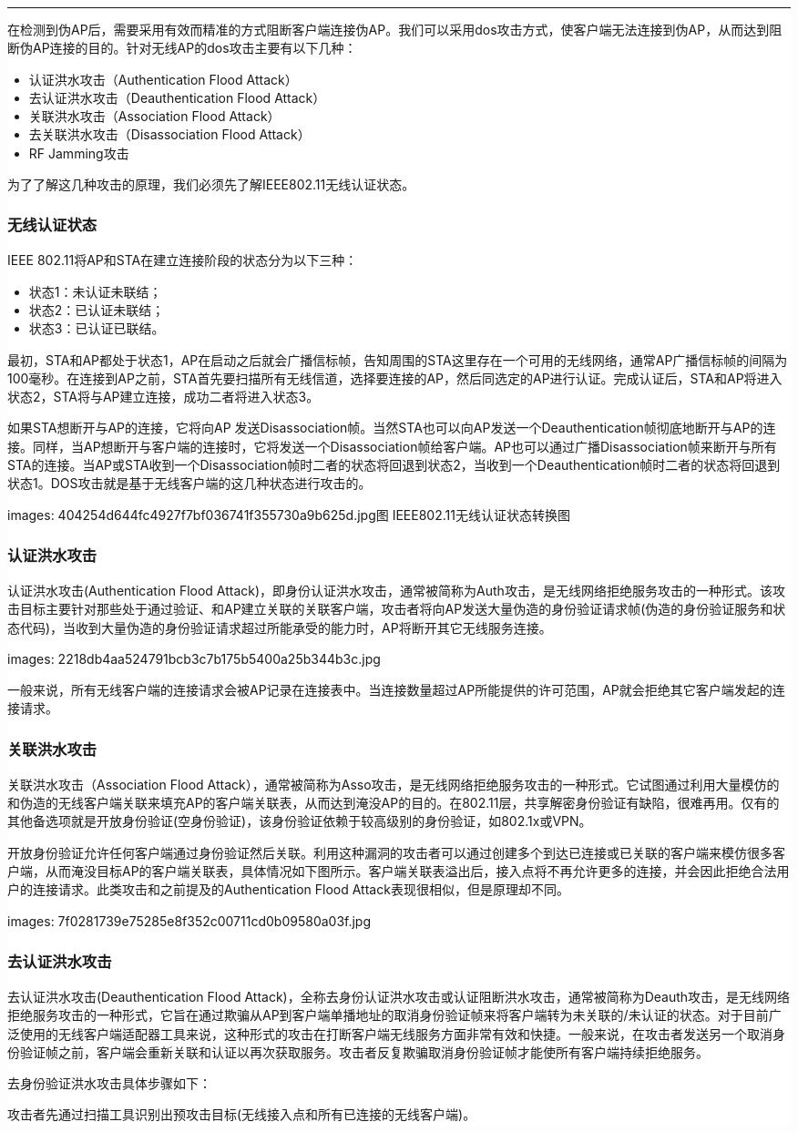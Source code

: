 * * *

在检测到伪AP后，需要采用有效而精准的方式阻断客户端连接伪AP。我们可以采用dos攻击方式，使客户端无法连接到伪AP，从而达到阻断伪AP连接的目的。针对无线AP的dos攻击主要有以下几种：

*   认证洪水攻击（Authentication Flood Attack）
*   去认证洪水攻击（Deauthentication Flood Attack）
*   关联洪水攻击（Association Flood Attack）
*   去关联洪水攻击（Disassociation Flood Attack）
*   RF Jamming攻击

为了了解这几种攻击的原理，我们必须先了解IEEE802.11无线认证状态。

### 无线认证状态

IEEE 802.11将AP和STA在建立连接阶段的状态分为以下三种：

*   状态1：未认证未联结；
*   状态2：已认证未联结；
*   状态3：已认证已联结。

最初，STA和AP都处于状态1，AP在启动之后就会广播信标帧，告知周围的STA这里存在一个可用的无线网络，通常AP广播信标帧的间隔为100毫秒。在连接到AP之前，STA首先要扫描所有无线信道，选择要连接的AP，然后同选定的AP进行认证。完成认证后，STA和AP将进入状态2，STA将与AP建立连接，成功二者将进入状态3。

如果STA想断开与AP的连接，它将向AP 发送Disassociation帧。当然STA也可以向AP发送一个Deauthentication帧彻底地断开与AP的连接。同样，当AP想断开与客户端的连接时，它将发送一个Disassociation帧给客户端。AP也可以通过广播Disassociation帧来断开与所有STA的连接。当AP或STA收到一个Disassociation帧时二者的状态将回退到状态2，当收到一个Deauthentication帧时二者的状态将回退到状态1。DOS攻击就是基于无线客户端的这几种状态进行攻击的。

images:  404254d644fc4927f7bf036741f355730a9b625d.jpg图 IEEE802.11无线认证状态转换图

### 认证洪水攻击

认证洪水攻击(Authentication Flood Attack)，即身份认证洪水攻击，通常被简称为Auth攻击，是无线网络拒绝服务攻击的一种形式。该攻击目标主要针对那些处于通过验证、和AP建立关联的关联客户端，攻击者将向AP发送大量伪造的身份验证请求帧(伪造的身份验证服务和状态代码)，当收到大量伪造的身份验证请求超过所能承受的能力时，AP将断开其它无线服务连接。

images:  2218db4aa524791bcb3c7b175b5400a25b344b3c.jpg

一般来说，所有无线客户端的连接请求会被AP记录在连接表中。当连接数量超过AP所能提供的许可范围，AP就会拒绝其它客户端发起的连接请求。

### 关联洪水攻击

关联洪水攻击（Association Flood Attack），通常被简称为Asso攻击，是无线网络拒绝服务攻击的一种形式。它试图通过利用大量模仿的和伪造的无线客户端关联来填充AP的客户端关联表，从而达到淹没AP的目的。在802.11层，共享解密身份验证有缺陷，很难再用。仅有的其他备选项就是开放身份验证(空身份验证)，该身份验证依赖于较高级别的身份验证，如802.1x或VPN。

开放身份验证允许任何客户端通过身份验证然后关联。利用这种漏洞的攻击者可以通过创建多个到达已连接或已关联的客户端来模仿很多客户端，从而淹没目标AP的客户端关联表，具体情况如下图所示。客户端关联表溢出后，接入点将不再允许更多的连接，并会因此拒绝合法用户的连接请求。此类攻击和之前提及的Authentication Flood Attack表现很相似，但是原理却不同。

images:  7f0281739e75285e8f352c00711cd0b09580a03f.jpg

### 去认证洪水攻击

去认证洪水攻击(Deauthentication Flood Attack)，全称去身份认证洪水攻击或认证阻断洪水攻击，通常被简称为Deauth攻击，是无线网络拒绝服务攻击的一种形式，它旨在通过欺骗从AP到客户端单播地址的取消身份验证帧来将客户端转为未关联的/未认证的状态。对于目前广泛使用的无线客户端适配器工具来说，这种形式的攻击在打断客户端无线服务方面非常有效和快捷。一般来说，在攻击者发送另一个取消身份验证帧之前，客户端会重新关联和认证以再次获取服务。攻击者反复欺骗取消身份验证帧才能使所有客户端持续拒绝服务。

去身份验证洪水攻击具体步骤如下：

攻击者先通过扫描工具识别出预攻击目标(无线接入点和所有已连接的无线客户端)。
